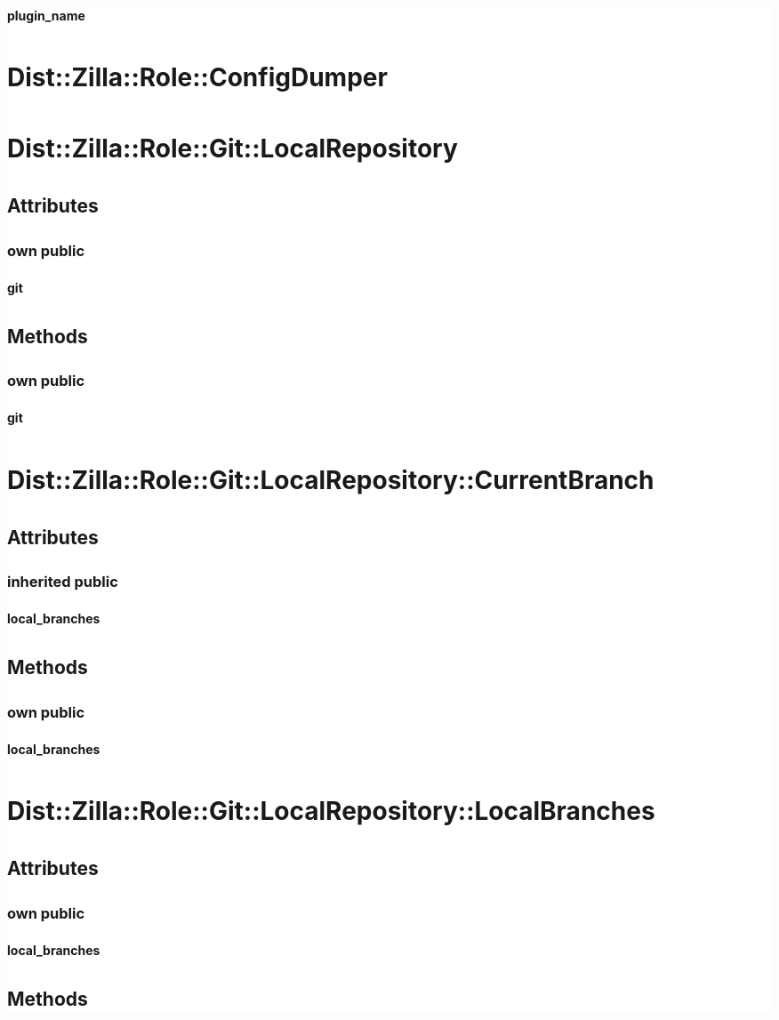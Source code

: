 #### plugin\_name

# Dist::Zilla::Role::ConfigDumper

# Dist::Zilla::Role::Git::LocalRepository

## Attributes

### own public

#### git

## Methods

### own public

#### git

# Dist::Zilla::Role::Git::LocalRepository::CurrentBranch

## Attributes

### inherited public

#### local\_branches

## Methods

### own public

#### local\_branches

# Dist::Zilla::Role::Git::LocalRepository::LocalBranches

## Attributes

### own public

#### local\_branches

## Methods
